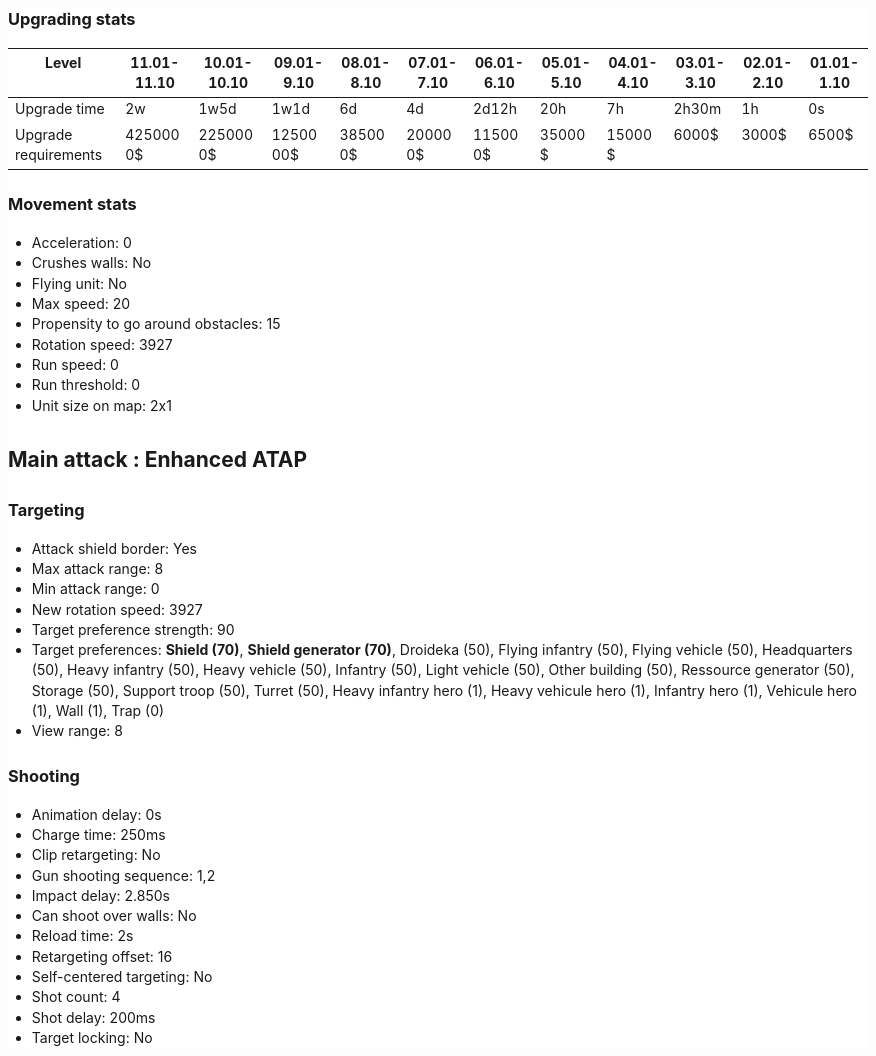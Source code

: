 
### Upgrading stats

|Level               |11.01-11.10|10.01-10.10|09.01-9.10|08.01-8.10|07.01-7.10|06.01-6.10|05.01-5.10|04.01-4.10|03.01-3.10|02.01-2.10|01.01-1.10|
|--------------------|-----------|-----------|----------|----------|----------|----------|----------|----------|----------|----------|----------|
|Upgrade time        |2w         |1w5d       |1w1d      |6d        |4d        |2d12h     |20h       |7h        |2h30m     |1h        |0s        |
|Upgrade requirements|4250000$   |2250000$   |1250000$  |385000$   |200000$   |115000$   |35000$    |15000$    |6000$     |3000$     |6500$     |


### Movement stats

  * Acceleration: 0
  * Crushes walls: No
  * Flying unit: No
  * Max speed: 20
  * Propensity to go around obstacles: 15
  * Rotation speed: 3927
  * Run speed: 0
  * Run threshold: 0
  * Unit size on map: 2x1

## Main attack : Enhanced ATAP

### Targeting

  * Attack shield border: Yes
  * Max attack range: 8
  * Min attack range: 0
  * New rotation speed: 3927
  * Target preference strength: 90
  * Target preferences: **Shield (70)**, **Shield generator (70)**, Droideka (50), Flying infantry (50), Flying vehicle (50), Headquarters (50), Heavy infantry (50), Heavy vehicle (50), Infantry (50), Light vehicle (50), Other building (50), Ressource generator (50), Storage (50), Support troop (50), Turret (50), Heavy infantry hero (1), Heavy vehicule hero (1), Infantry hero (1), Vehicule hero (1), Wall (1), Trap (0)
  * View range: 8

### Shooting

  * Animation delay: 0s
  * Charge time: 250ms
  * Clip retargeting: No
  * Gun shooting sequence: 1,2
  * Impact delay: 2.850s
  * Can shoot over walls: No
  * Reload time: 2s
  * Retargeting offset: 16
  * Self-centered targeting: No
  * Shot count: 4
  * Shot delay: 200ms
  * Target locking: No
